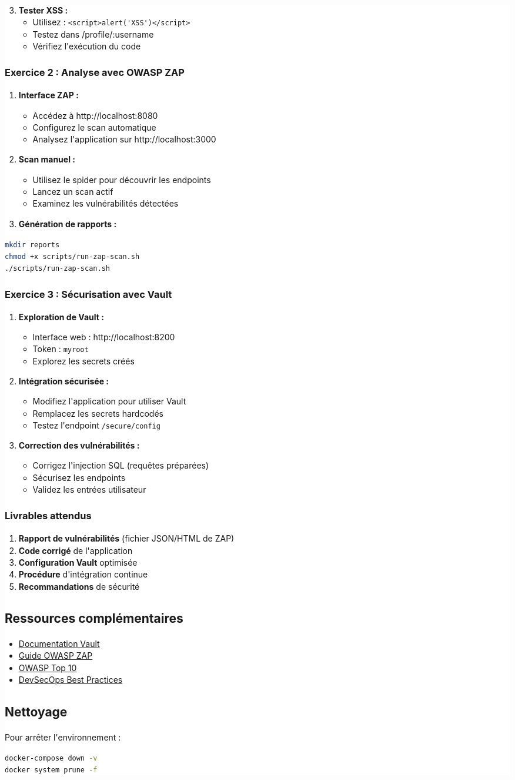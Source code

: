 3. **Tester XSS :**
   - Utilisez : `<script>alert('XSS')</script>`
   - Testez dans /profile/:username
   - Vérifiez l'exécution du code

### Exercice 2 : Analyse avec OWASP ZAP

1. **Interface ZAP :**
   - Accédez à http://localhost:8080
   - Configurez le scan automatique
   - Analysez l'application sur http://localhost:3000

2. **Scan manuel :**
   - Utilisez le spider pour découvrir les endpoints
   - Lancez un scan actif
   - Examinez les vulnérabilités détectées

3. **Génération de rapports :**
```bash
mkdir reports
chmod +x scripts/run-zap-scan.sh
./scripts/run-zap-scan.sh
```

### Exercice 3 : Sécurisation avec Vault

1. **Exploration de Vault :**
   - Interface web : http://localhost:8200
   - Token : `myroot`
   - Explorez les secrets créés

2. **Intégration sécurisée :**
   - Modifiez l'application pour utiliser Vault
   - Remplacez les secrets hardcodés
   - Testez l'endpoint `/secure/config`

3. **Correction des vulnérabilités :**
   - Corrigez l'injection SQL (requêtes préparées)
   - Sécurisez les endpoints
   - Validez les entrées utilisateur



### Livrables attendus

1. **Rapport de vulnérabilités** (fichier JSON/HTML de ZAP)
2. **Code corrigé** de l'application
3. **Configuration Vault** optimisée
4. **Procédure** d'intégration continue
5. **Recommandations** de sécurité

## Ressources complémentaires

- [Documentation Vault](https://www.vaultproject.io/docs)
- [Guide OWASP ZAP](https://www.zaproxy.org/docs/)
- [OWASP Top 10](https://owasp.org/www-project-top-ten/)
- [DevSecOps Best Practices](https://owasp.org/www-project-devsecops-guideline/)

## Nettoyage

Pour arrêter l'environnement :
```bash
docker-compose down -v
docker system prune -f
```
